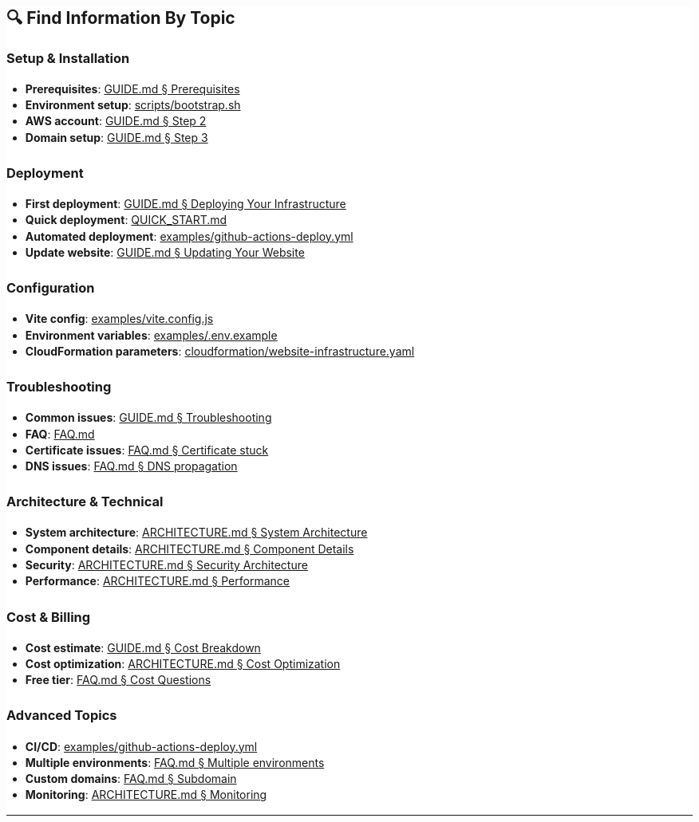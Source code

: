 
## 🔍 Find Information By Topic

### Setup & Installation
- **Prerequisites**: [GUIDE.md § Prerequisites](GUIDE.md#prerequisites)
- **Environment setup**: [scripts/bootstrap.sh](scripts/bootstrap.sh)
- **AWS account**: [GUIDE.md § Step 2](GUIDE.md#step-2-create-your-aws-iam-user-if-you-havent)
- **Domain setup**: [GUIDE.md § Step 3](GUIDE.md#step-3-prepare-your-domain-optional)

### Deployment
- **First deployment**: [GUIDE.md § Deploying Your Infrastructure](GUIDE.md#deploying-your-infrastructure)
- **Quick deployment**: [QUICK_START.md](QUICK_START.md)
- **Automated deployment**: [examples/github-actions-deploy.yml](examples/github-actions-deploy.yml)
- **Update website**: [GUIDE.md § Updating Your Website](GUIDE.md#updating-your-website)

### Configuration
- **Vite config**: [examples/vite.config.js](examples/vite.config.js)
- **Environment variables**: [examples/.env.example](examples/.env.example)
- **CloudFormation parameters**: [cloudformation/website-infrastructure.yaml](cloudformation/website-infrastructure.yaml)

### Troubleshooting
- **Common issues**: [GUIDE.md § Troubleshooting](GUIDE.md#troubleshooting)
- **FAQ**: [FAQ.md](FAQ.md)
- **Certificate issues**: [FAQ.md § Certificate stuck](FAQ.md#q-my-certificate-is-stuck-on-pending-validation-what-do-i-do)
- **DNS issues**: [FAQ.md § DNS propagation](FAQ.md#q-how-long-does-dns-propagation-take)

### Architecture & Technical
- **System architecture**: [ARCHITECTURE.md § System Architecture](ARCHITECTURE.md#system-architecture-diagram)
- **Component details**: [ARCHITECTURE.md § Component Details](ARCHITECTURE.md#component-details)
- **Security**: [ARCHITECTURE.md § Security Architecture](ARCHITECTURE.md#security-architecture)
- **Performance**: [ARCHITECTURE.md § Performance](ARCHITECTURE.md#performance-under-load)

### Cost & Billing
- **Cost estimate**: [GUIDE.md § Cost Breakdown](GUIDE.md#cost-breakdown)
- **Cost optimization**: [ARCHITECTURE.md § Cost Optimization](ARCHITECTURE.md#cost-optimization)
- **Free tier**: [FAQ.md § Cost Questions](FAQ.md#cost--billing-questions)

### Advanced Topics
- **CI/CD**: [examples/github-actions-deploy.yml](examples/github-actions-deploy.yml)
- **Multiple environments**: [FAQ.md § Multiple environments](FAQ.md#q-how-do-i-deploy-to-multiple-environments-dev-staging-prod)
- **Custom domains**: [FAQ.md § Subdomain](FAQ.md#q-can-i-use-a-subdomain-eg-blogexamplecom)
- **Monitoring**: [ARCHITECTURE.md § Monitoring](ARCHITECTURE.md#monitoring--observability)

---